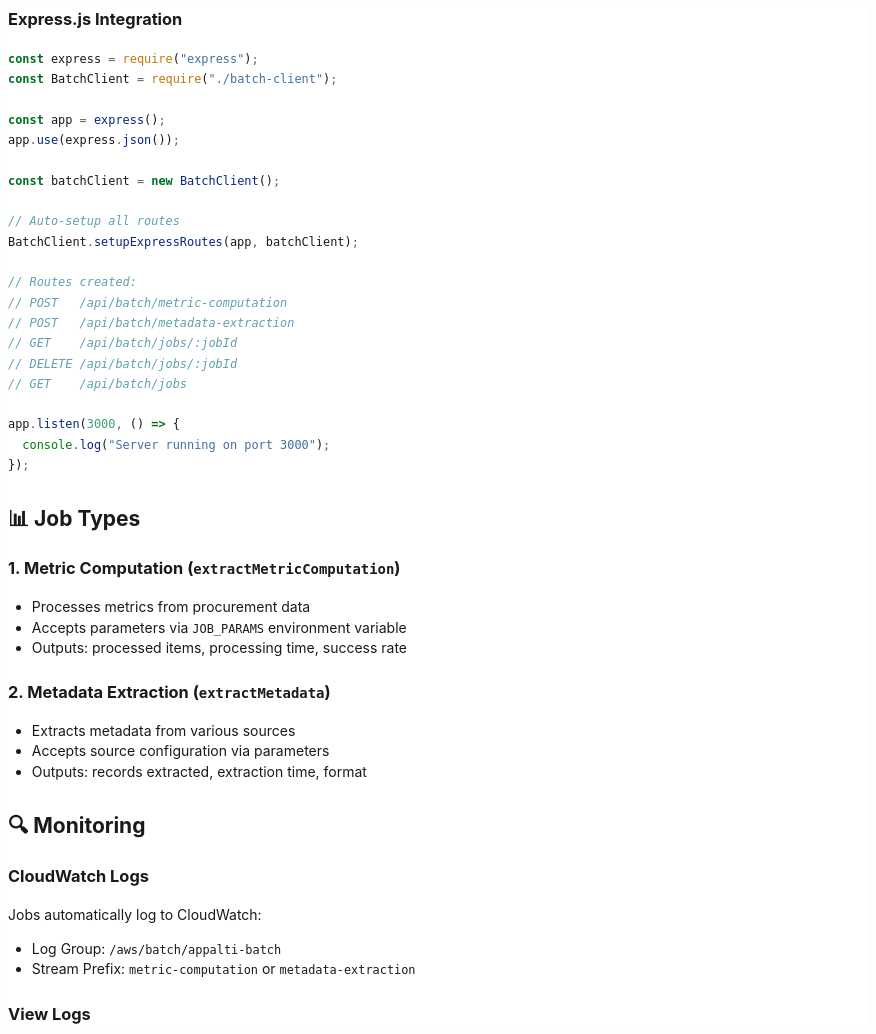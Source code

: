 ### Express.js Integration

```javascript
const express = require("express");
const BatchClient = require("./batch-client");

const app = express();
app.use(express.json());

const batchClient = new BatchClient();

// Auto-setup all routes
BatchClient.setupExpressRoutes(app, batchClient);

// Routes created:
// POST   /api/batch/metric-computation
// POST   /api/batch/metadata-extraction
// GET    /api/batch/jobs/:jobId
// DELETE /api/batch/jobs/:jobId
// GET    /api/batch/jobs

app.listen(3000, () => {
  console.log("Server running on port 3000");
});
```

## 📊 Job Types

### 1. Metric Computation (`extractMetricComputation`)

- Processes metrics from procurement data
- Accepts parameters via `JOB_PARAMS` environment variable
- Outputs: processed items, processing time, success rate

### 2. Metadata Extraction (`extractMetadata`)

- Extracts metadata from various sources
- Accepts source configuration via parameters
- Outputs: records extracted, extraction time, format

## 🔍 Monitoring

### CloudWatch Logs

Jobs automatically log to CloudWatch:

- Log Group: `/aws/batch/appalti-batch`
- Stream Prefix: `metric-computation` or `metadata-extraction`

### View Logs

